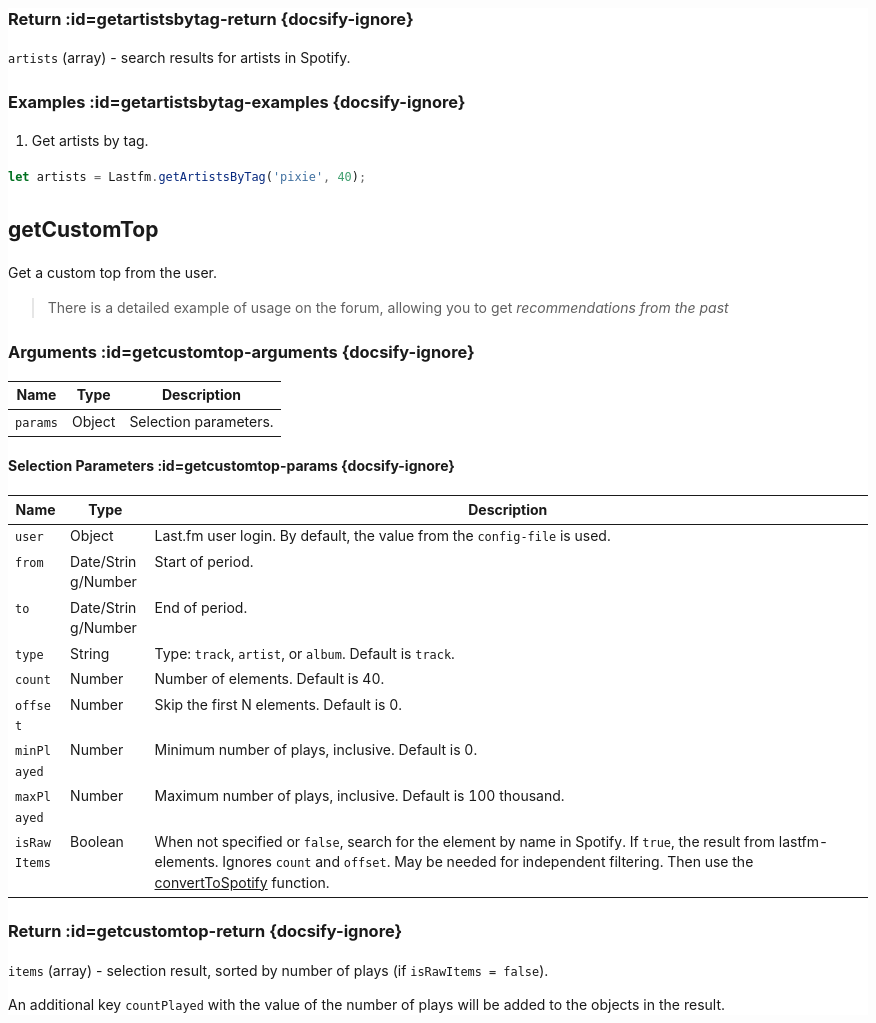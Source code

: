 ### Return :id=getartistsbytag-return {docsify-ignore}

`artists` (array) - search results for artists in Spotify.

### Examples :id=getartistsbytag-examples {docsify-ignore}

1. Get artists by tag.

```js
let artists = Lastfm.getArtistsByTag('pixie', 40);
```

## getCustomTop

Get a custom top from the user.

> There is a detailed example of usage on the forum, allowing you to get _recommendations from the past_

### Arguments :id=getcustomtop-arguments {docsify-ignore}

| Name | Type | Description |
| --- | --- | --- |
| `params` | Object | Selection parameters. |

#### Selection Parameters :id=getcustomtop-params {docsify-ignore}

| Name | Type | Description |
| --- | --- | --- |
| `user` | Object | Last.fm user login. By default, the value from the `config-file` is used. |
| `from` | Date/String/Number | Start of period. |
| `to` | Date/String/Number | End of period. |
| `type` | String | Type: `track`, `artist`, or `album`. Default is `track`. |
| `count` | Number | Number of elements. Default is 40. |
| `offset` | Number | Skip the first N elements. Default is 0. |
| `minPlayed` | Number | Minimum number of plays, inclusive. Default is 0. |
| `maxPlayed` | Number | Maximum number of plays, inclusive. Default is 100 thousand. |
| `isRawItems` | Boolean | When not specified or `false`, search for the element by name in Spotify. If `true`, the result from lastfm-elements. Ignores `count` and `offset`. May be needed for independent filtering. Then use the [convertToSpotify](/reference-en/lastfm?id=converttospotify) function. |

### Return :id=getcustomtop-return {docsify-ignore}

`items` (array) - selection result, sorted by number of plays (if `isRawItems = false`).

An additional key `countPlayed` with the value of the number of plays will be added to the objects in the result.
